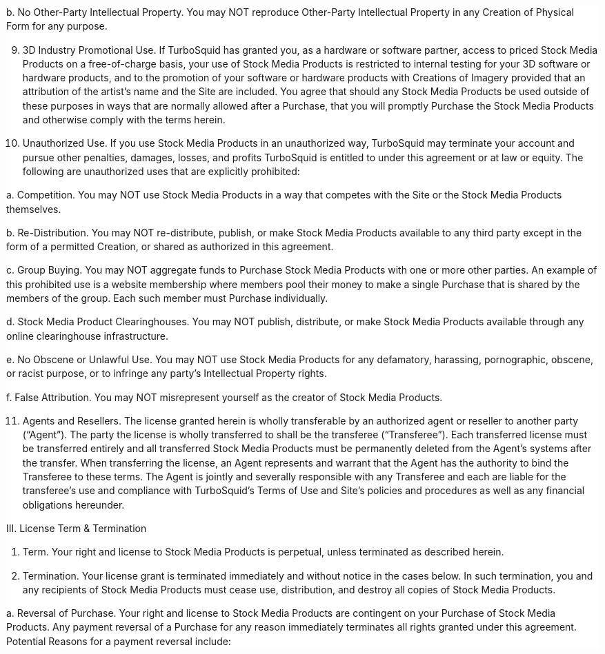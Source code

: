 b. No Other-Party Intellectual Property. You may NOT reproduce Other-Party Intellectual Property in any Creation of Physical Form for any purpose.

9. 3D Industry Promotional Use. If TurboSquid has granted you, as a hardware or software partner, access to priced Stock Media Products on a free-of-charge basis, your use of Stock Media Products is restricted to internal testing for your 3D software or hardware products, and to the promotion of your software or hardware products with Creations of Imagery provided that an attribution of the artist’s name and the Site are included. You agree that should any Stock Media Products be used outside of these purposes in ways that are normally allowed after a Purchase, that you will promptly Purchase the Stock Media Products and otherwise comply with the terms herein.

10. Unauthorized Use. If you use Stock Media Products in an unauthorized way, TurboSquid may terminate your account and pursue other penalties, damages, losses, and profits TurboSquid is entitled to under this agreement or at law or equity. The following are unauthorized uses that are explicitly prohibited:

a. Competition. You may NOT use Stock Media Products in a way that competes with the Site or the Stock Media Products themselves.

b. Re-Distribution. You may NOT re-distribute, publish, or make Stock Media Products available to any third party except in the form of a permitted Creation, or shared as authorized in this agreement.

c. Group Buying. You may NOT aggregate funds to Purchase Stock Media Products with one or more other parties. An example of this prohibited use is a website membership where members pool their money to make a single Purchase that is shared by the members of the group. Each such member must Purchase individually.

d. Stock Media Product Clearinghouses. You may NOT publish, distribute, or make Stock Media Products available through any online clearinghouse infrastructure.

e. No Obscene or Unlawful Use. You may NOT use Stock Media Products for any defamatory, harassing, pornographic, obscene, or racist purpose, or to infringe any party’s Intellectual Property rights.

f. False Attribution. You may NOT misrepresent yourself as the creator of Stock Media Products.

11. Agents and Resellers. The license granted herein is wholly transferable by an authorized agent or reseller to another party (“Agent”). The party the license is wholly transferred to shall be the transferee (“Transferee”). Each transferred license must be transferred entirely and all transferred Stock Media Products must be permanently deleted from the Agent’s systems after the transfer. When transferring the license, an Agent represents and warrant that the Agent has the authority to bind the Transferee to these terms. The Agent is jointly and severally responsible with any Transferee and each are liable for the transferee’s use and compliance with TurboSquid’s Terms of Use and Site’s policies and procedures as well as any financial obligations hereunder.

III. License Term & Termination
1. Term. Your right and license to Stock Media Products is perpetual, unless terminated as described herein.

2. Termination. Your license grant is terminated immediately and without notice in the cases below. In such termination, you and any recipients of Stock Media Products must cease use, distribution, and destroy all copies of Stock Media Products.

a. Reversal of Purchase. Your right and license to Stock Media Products are contingent on your Purchase of Stock Media Products. Any payment reversal of a Purchase for any reason immediately terminates all rights granted under this agreement. Potential Reasons for a payment reversal include:
